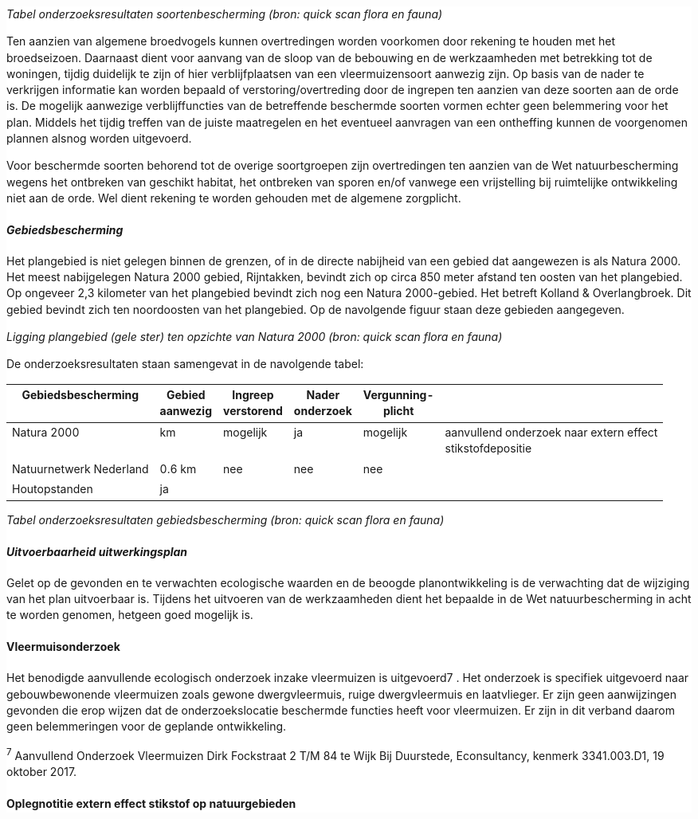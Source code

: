 *Tabel onderzoeksresultaten soortenbescherming (bron: quick scan flora en fauna)*

Ten aanzien van algemene broedvogels kunnen overtredingen worden voorkomen door rekening te houden met het broedseizoen. Daarnaast dient voor aanvang van de sloop van de bebouwing en de werkzaamheden met betrekking tot de woningen, tijdig duidelijk te zijn of hier verblijfplaatsen van een vleermuizensoort aanwezig zijn. Op basis van de nader te verkrijgen informatie kan worden bepaald of verstoring/overtreding door de ingrepen ten aanzien van deze soorten aan de orde is. De mogelijk aanwezige verblijffuncties van de betreffende beschermde soorten vormen echter geen belemmering voor het plan. Middels het tijdig treffen van de juiste maatregelen en het eventueel aanvragen van een ontheffing kunnen de voorgenomen plannen alsnog worden uitgevoerd.

Voor beschermde soorten behorend tot de overige soortgroepen zijn overtredingen ten aanzien van de Wet natuurbescherming wegens het ontbreken van geschikt habitat, het ontbreken van sporen en/of vanwege een vrijstelling bij ruimtelijke ontwikkeling niet aan de orde. Wel dient rekening te worden gehouden met de algemene zorgplicht.

#### *Gebiedsbescherming*

Het plangebied is niet gelegen binnen de grenzen, of in de directe nabijheid van een gebied dat aangewezen is als Natura 2000. Het meest nabijgelegen Natura 2000 gebied, Rijntakken, bevindt zich op circa 850 meter afstand ten oosten van het plangebied. Op ongeveer 2,3 kilometer van het plangebied bevindt zich nog een Natura 2000-gebied. Het betreft Kolland & Overlangbroek. Dit gebied bevindt zich ten noordoosten van het plangebied. Op de navolgende figuur staan deze gebieden aangegeven.

*Ligging plangebied (gele ster) ten opzichte van Natura 2000 (bron: quick scan flora en fauna)*

De onderzoeksresultaten staan samengevat in de navolgende tabel:

| Gebiedsbescherming      | Gebied<br>aanwezig | Ingreep<br>verstorend | Nader<br>onderzoek | Vergunning-<br>plicht |                                                              |
|-------------------------|--------------------|-----------------------|--------------------|-----------------------|--------------------------------------------------------------|
| Natura 2000             | km                 | mogelijk              | ja                 | mogelijk              | aanvullend onderzoek naar extern effect<br>stikstofdepositie |
| Natuurnetwerk Nederland | 0.6 km             | nee                   | nee                | nee                   |                                                              |
| Houtopstanden           | ja                 |                       |                    |                       |                                                              |

*Tabel onderzoeksresultaten gebiedsbescherming (bron: quick scan flora en fauna)*

#### *Uitvoerbaarheid uitwerkingsplan*

Gelet op de gevonden en te verwachten ecologische waarden en de beoogde planontwikkeling is de verwachting dat de wijziging van het plan uitvoerbaar is. Tijdens het uitvoeren van de werkzaamheden dient het bepaalde in de Wet natuurbescherming in acht te worden genomen, hetgeen goed mogelijk is.

#### Vleermuisonderzoek

Het benodigde aanvullende ecologisch onderzoek inzake vleermuizen is uitgevoerd7 . Het onderzoek is specifiek uitgevoerd naar gebouwbewonende vleermuizen zoals gewone dwergvleermuis, ruige dwergvleermuis en laatvlieger. Er zijn geen aanwijzingen gevonden die erop wijzen dat de onderzoekslocatie beschermde functies heeft voor vleermuizen. Er zijn in dit verband daarom geen belemmeringen voor de geplande ontwikkeling.

<sup>7</sup> Aanvullend Onderzoek Vleermuizen Dirk Fockstraat 2 T/M 84 te Wijk Bij Duurstede, Econsultancy, kenmerk 3341.003.D1, 19 oktober 2017.

#### Oplegnotitie extern effect stikstof op natuurgebieden
